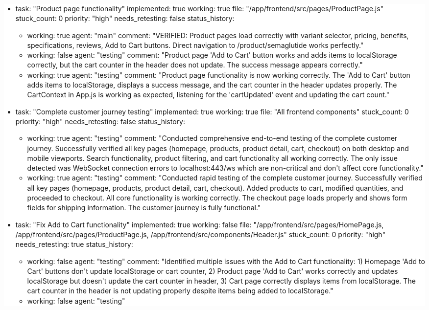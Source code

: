   - task: "Product page functionality"
    implemented: true
    working: true
    file: "/app/frontend/src/pages/ProductPage.js"
    stuck_count: 0
    priority: "high"
    needs_retesting: false
    status_history:
      - working: true
        agent: "main"
        comment: "VERIFIED: Product pages load correctly with variant selector, pricing, benefits, specifications, reviews, Add to Cart buttons. Direct navigation to /product/semaglutide works perfectly."
      - working: false
        agent: "testing"
        comment: "Product page 'Add to Cart' button works and adds items to localStorage correctly, but the cart counter in the header does not update. The success message appears correctly."
      - working: true
        agent: "testing"
        comment: "Product page functionality is now working correctly. The 'Add to Cart' button adds items to localStorage, displays a success message, and the cart counter in the header updates properly. The CartContext in App.js is working as expected, listening for the 'cartUpdated' event and updating the cart count."

  - task: "Complete customer journey testing"
    implemented: true
    working: true
    file: "All frontend components"
    stuck_count: 0
    priority: "high"
    needs_retesting: false
    status_history:
      - working: true
        agent: "testing"
        comment: "Conducted comprehensive end-to-end testing of the complete customer journey. Successfully verified all key pages (homepage, products, product detail, cart, checkout) on both desktop and mobile viewports. Search functionality, product filtering, and cart functionality all working correctly. The only issue detected was WebSocket connection errors to localhost:443/ws which are non-critical and don't affect core functionality."
      - working: true
        agent: "testing"
        comment: "Conducted rapid testing of the complete customer journey. Successfully verified all key pages (homepage, products, product detail, cart, checkout). Added products to cart, modified quantities, and proceeded to checkout. All core functionality is working correctly. The checkout page loads properly and shows form fields for shipping information. The customer journey is fully functional."

  - task: "Fix Add to Cart functionality"
    implemented: true
    working: false
    file: "/app/frontend/src/pages/HomePage.js, /app/frontend/src/pages/ProductPage.js, /app/frontend/src/components/Header.js"
    stuck_count: 0
    priority: "high"
    needs_retesting: true
    status_history:
      - working: false
        agent: "testing"
        comment: "Identified multiple issues with the Add to Cart functionality: 1) Homepage 'Add to Cart' buttons don't update localStorage or cart counter, 2) Product page 'Add to Cart' works correctly and updates localStorage but doesn't update the cart counter in header, 3) Cart page correctly displays items from localStorage. The cart counter in the header is not updating properly despite items being added to localStorage."
      - working: false
        agent: "testing"